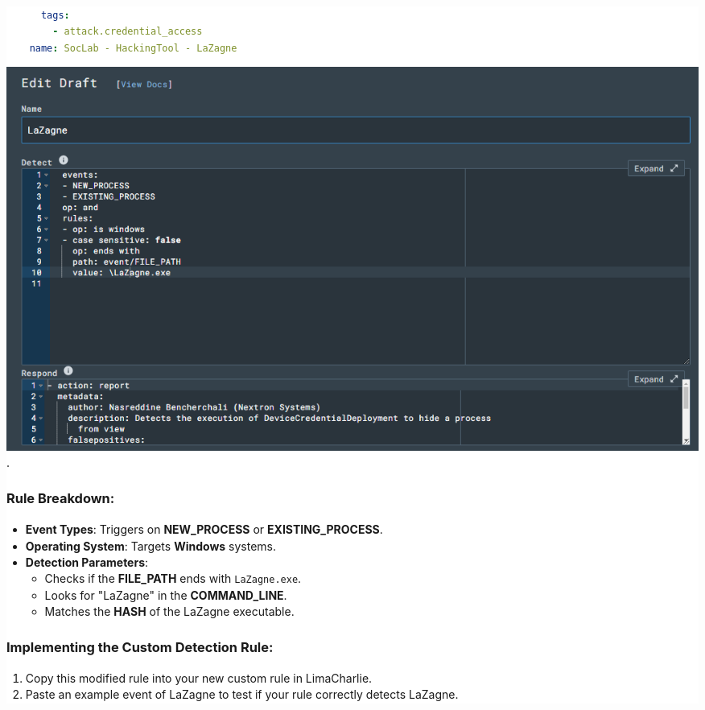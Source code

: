 ```yaml
      tags:
        - attack.credential_access
    name: SocLab - HackingTool - LaZagne
```

![InstallationKeys](Screenshots/D&RRules7modified.png).

### Rule Breakdown:
- **Event Types**: Triggers on **NEW_PROCESS** or **EXISTING_PROCESS**.
- **Operating System**: Targets **Windows** systems.
- **Detection Parameters**:
  - Checks if the **FILE_PATH** ends with `LaZagne.exe`.
  - Looks for "LaZagne" in the **COMMAND_LINE**.
  - Matches the **HASH** of the LaZagne executable.

### Implementing the Custom Detection Rule:
1. Copy this modified rule into your new custom rule in LimaCharlie.
2. Paste an example event of LaZagne to test if your rule correctly detects LaZagne.
